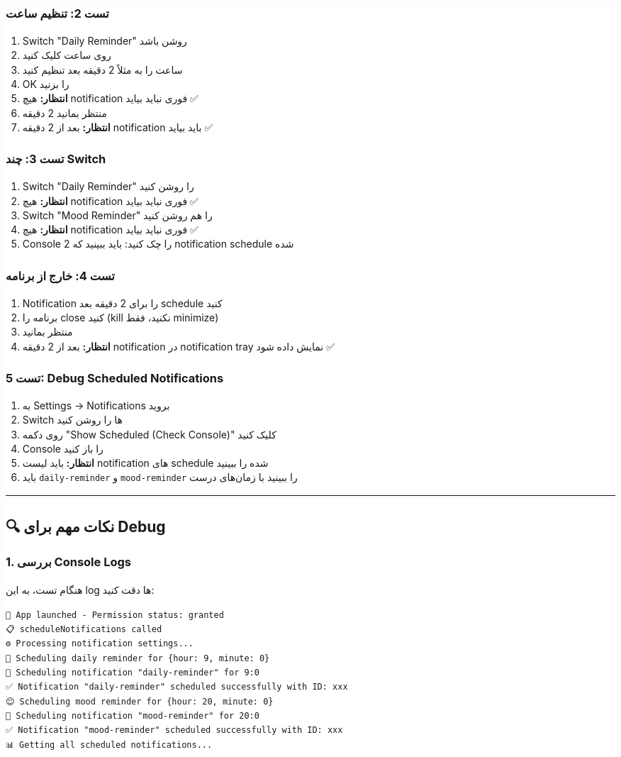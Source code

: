 ### تست 2: تنظیم ساعت
1. Switch "Daily Reminder" روشن باشد
2. روی ساعت کلیک کنید
3. ساعت را به مثلاً 2 دقیقه بعد تنظیم کنید
4. OK را بزنید
5. **انتظار:** هیچ notification فوری نباید بیاید ✅
6. منتظر بمانید 2 دقیقه
7. **انتظار:** بعد از 2 دقیقه notification باید بیاید ✅

### تست 3: چند Switch
1. Switch "Daily Reminder" را روشن کنید
2. **انتظار:** هیچ notification فوری نباید بیاید ✅
3. Switch "Mood Reminder" را هم روشن کنید
4. **انتظار:** هیچ notification فوری نباید بیاید ✅
5. Console را چک کنید: باید ببینید که 2 notification schedule شده

### تست 4: خارج از برنامه
1. Notification را برای 2 دقیقه بعد schedule کنید
2. برنامه را close کنید (kill نکنید، فقط minimize)
3. منتظر بمانید
4. **انتظار:** بعد از 2 دقیقه notification در notification tray نمایش داده شود ✅

### تست 5: Debug Scheduled Notifications
1. به Settings → Notifications بروید
2. Switch ها را روشن کنید
3. روی دکمه "Show Scheduled (Check Console)" کلیک کنید
4. Console را باز کنید
5. **انتظار:** باید لیست notification های schedule شده را ببینید
6. باید `daily-reminder` و `mood-reminder` را ببینید با زمان‌های درست

---

## 🔍 نکات مهم برای Debug

### 1. بررسی Console Logs
هنگام تست، به این log ها دقت کنید:

```
📱 App launched - Permission status: granted
📋 scheduleNotifications called
⚙️ Processing notification settings...
📅 Scheduling daily reminder for {hour: 9, minute: 0}
🔔 Scheduling notification "daily-reminder" for 9:0
✅ Notification "daily-reminder" scheduled successfully with ID: xxx
😊 Scheduling mood reminder for {hour: 20, minute: 0}
🔔 Scheduling notification "mood-reminder" for 20:0
✅ Notification "mood-reminder" scheduled successfully with ID: xxx
📊 Getting all scheduled notifications...
```
